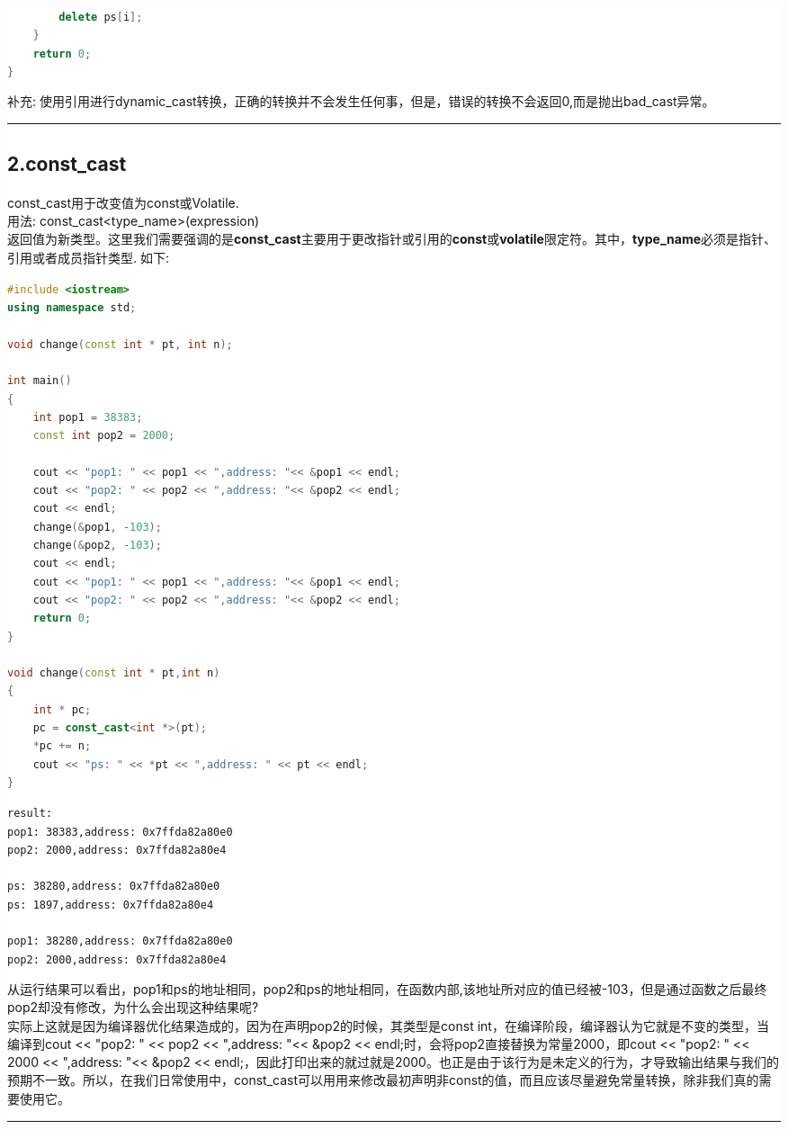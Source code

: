 ```cpp
        delete ps[i];
    }
    return 0;
}
```
补充: 使用引用进行dynamic_cast转换，正确的转换并不会发生任何事，但是，错误的转换不会返回0,而是抛出bad_cast异常。

---


## 2.const_cast
const_cast用于改变值为const或Volatile.  
用法: const_cast<type_name>(expression)  
返回值为新类型。这里我们需要强调的是**const_cast**主要用于更改指针或引用的**const**或**volatile**限定符。其中，**type_name**必须是指针、引用或者成员指针类型.
如下:  
```cpp
#include <iostream>
using namespace std;

void change(const int * pt, int n);

int main()
{
    int pop1 = 38383;
    const int pop2 = 2000;

    cout << "pop1: " << pop1 << ",address: "<< &pop1 << endl;
    cout << "pop2: " << pop2 << ",address: "<< &pop2 << endl;
    cout << endl;
    change(&pop1, -103);
    change(&pop2, -103);
    cout << endl;
    cout << "pop1: " << pop1 << ",address: "<< &pop1 << endl;
    cout << "pop2: " << pop2 << ",address: "<< &pop2 << endl;
    return 0;
}

void change(const int * pt,int n)
{
    int * pc;
    pc = const_cast<int *>(pt);
    *pc += n;
    cout << "ps: " << *pt << ",address: " << pt << endl;
}
```
```text
result:
pop1: 38383,address: 0x7ffda82a80e0
pop2: 2000,address: 0x7ffda82a80e4

ps: 38280,address: 0x7ffda82a80e0
ps: 1897,address: 0x7ffda82a80e4

pop1: 38280,address: 0x7ffda82a80e0
pop2: 2000,address: 0x7ffda82a80e4
```
从运行结果可以看出，pop1和ps的地址相同，pop2和ps的地址相同，在函数内部,该地址所对应的值已经被-103，但是通过函数之后最终pop2却没有修改，为什么会出现这种结果呢?  
实际上这就是因为编译器优化结果造成的，因为在声明pop2的时候，其类型是const int，在编译阶段，编译器认为它就是不变的类型，当编译到cout << "pop2: " << pop2 << ",address: "<< &pop2 << endl;时，会将pop2直接替换为常量2000，即cout << "pop2: " << 2000 << ",address: "<< &pop2 << endl;，因此打印出来的就过就是2000。也正是由于该行为是未定义的行为，才导致输出结果与我们的预期不一致。所以，在我们日常使用中，const_cast可以用用来修改最初声明非const的值，而且应该尽量避免常量转换，除非我们真的需要使用它。

---